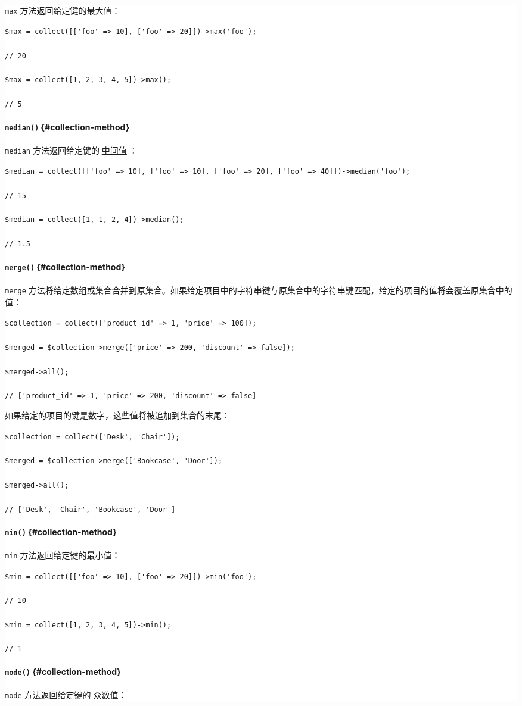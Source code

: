 `max` 方法返回给定键的最大值：

    $max = collect([['foo' => 10], ['foo' => 20]])->max('foo');
    
    // 20
    
    $max = collect([1, 2, 3, 4, 5])->max();
    
    // 5

<a name="method-median"></a>
#### `median()` {#collection-method}

`median` 方法返回给定键的 [中间值](https://en.wikipedia.org/wiki/Median) ：

    $median = collect([['foo' => 10], ['foo' => 10], ['foo' => 20], ['foo' => 40]])->median('foo');
    
    // 15
    
    $median = collect([1, 1, 2, 4])->median();
    
    // 1.5

<a name="method-merge"></a>
#### `merge()` {#collection-method}

`merge` 方法将给定数组或集合合并到原集合。如果给定项目中的字符串键与原集合中的字符串键匹配，给定的项目的值将会覆盖原集合中的值：

    $collection = collect(['product_id' => 1, 'price' => 100]);
    
    $merged = $collection->merge(['price' => 200, 'discount' => false]);
    
    $merged->all();
    
    // ['product_id' => 1, 'price' => 200, 'discount' => false]

如果给定的项目的键是数字，这些值将被追加到集合的末尾：

    $collection = collect(['Desk', 'Chair']);
    
    $merged = $collection->merge(['Bookcase', 'Door']);
    
    $merged->all();
    
    // ['Desk', 'Chair', 'Bookcase', 'Door']

<a name="method-min"></a>
#### `min()` {#collection-method}

`min` 方法返回给定键的最小值：

    $min = collect([['foo' => 10], ['foo' => 20]])->min('foo');
    
    // 10
    
    $min = collect([1, 2, 3, 4, 5])->min();
    
    // 1

<a name="method-mode"></a>
#### `mode()` {#collection-method}

`mode` 方法返回给定键的 [众数值](https://en.wikipedia.org/wiki/Mode_(statistics))：
